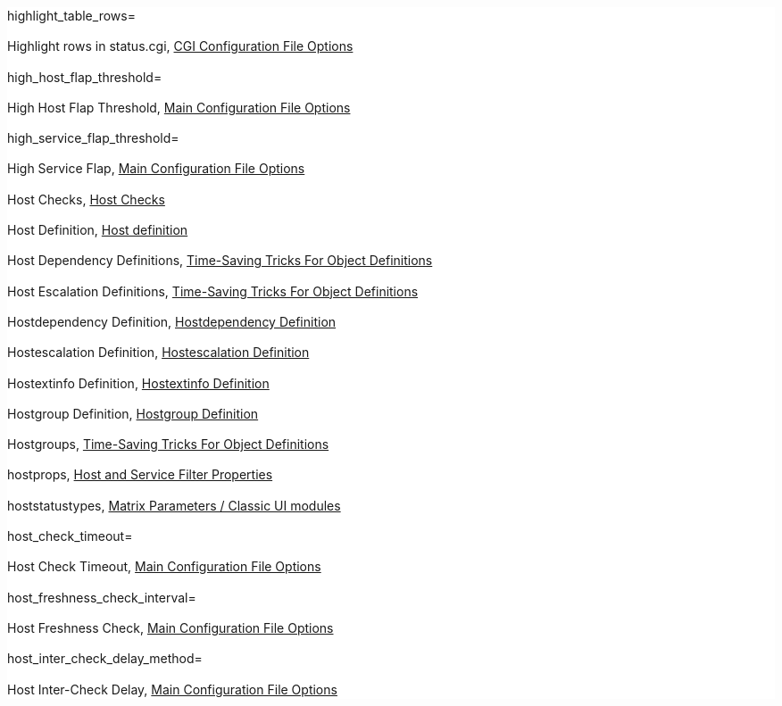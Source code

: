 highlight\_table\_rows=

Highlight rows in status.cgi, [CGI Configuration File
Options](configcgi.md#configcgi-highlight_table_rows)

high\_host\_flap\_threshold=

High Host Flap Threshold, [Main Configuration File
Options](configmain.md#configmain-high_host_flap_threshold)

high\_service\_flap\_threshold=

High Service Flap, [Main Configuration File
Options](configmain.md#configmain-high_service_flap_threshold)

Host Checks, [Host Checks](hostchecks.md#host_checks)

Host Definition, [Host
definition](objectdefinitions.md#objectdefinitions-host)

Host Dependency Definitions, [Time-Saving Tricks For Object
Definitions](objecttricks.md#objecttricks-hostdependency)

Host Escalation Definitions, [Time-Saving Tricks For Object
Definitions](objecttricks.md#objecttricks-hostescalation)

Hostdependency Definition, [Hostdependency
Definition](objectdefinitions.md#objectdefinitions-hostdependency)

Hostescalation Definition, [Hostescalation
Definition](objectdefinitions.md#objectdefinitions-hostescalation)

Hostextinfo Definition, [Hostextinfo
Definition](objectdefinitions.md#objectdefinitions-hostextinfo)

Hostgroup Definition, [Hostgroup
Definition](objectdefinitions.md#objectdefinitions-hostgroup)

Hostgroups, [Time-Saving Tricks For Object
Definitions](objecttricks.md#objecttricks-hostgroup)

hostprops, [Host and Service Filter
Properties](cgiparams.md#cgiparams-filter)

hoststatustypes, [Matrix Parameters / Classic UI
modules](cgiparams.md#cgiparams-hoststatustypes)

host\_check\_timeout=

Host Check Timeout, [Main Configuration File
Options](configmain.md#configmain-host_check_timeout)

host\_freshness\_check\_interval=

Host Freshness Check, [Main Configuration File
Options](configmain.md#configmain-host_freshness_check_interval)

host\_inter\_check\_delay\_method=

Host Inter-Check Delay, [Main Configuration File
Options](configmain.md#configmain-host_inter_check_delay_method)
